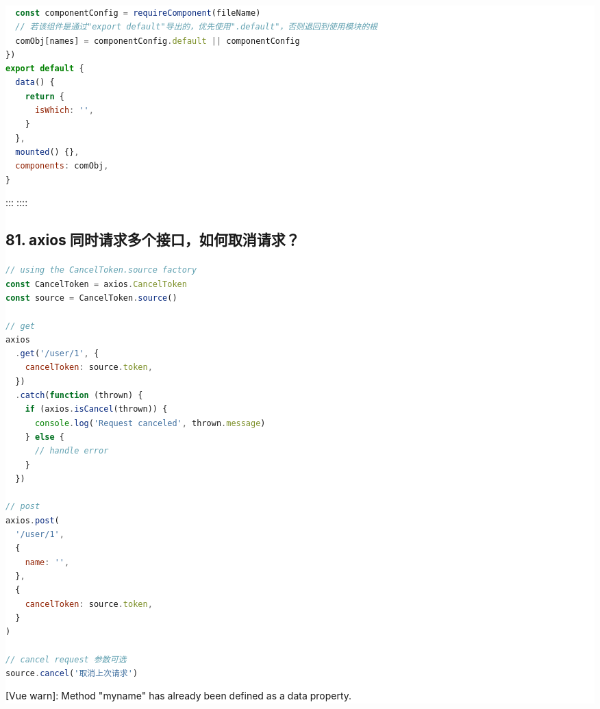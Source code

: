 ```js
  const componentConfig = requireComponent(fileName)
  // 若该组件是通过"export default"导出的，优先使用".default"，否则退回到使用模块的根
  comObj[names] = componentConfig.default || componentConfig
})
export default {
  data() {
    return {
      isWhich: '',
    }
  },
  mounted() {},
  components: comObj,
}
```

:::
::::

## 81. axios 同时请求多个接口，如何取消请求？

```js
// using the CancelToken.source factory
const CancelToken = axios.CancelToken
const source = CancelToken.source()

// get
axios
  .get('/user/1', {
    cancelToken: source.token,
  })
  .catch(function (thrown) {
    if (axios.isCancel(thrown)) {
      console.log('Request canceled', thrown.message)
    } else {
      // handle error
    }
  })

// post
axios.post(
  '/user/1',
  {
    name: '',
  },
  {
    cancelToken: source.token,
  }
)

// cancel request 参数可选
source.cancel('取消上次请求')
```


[Vue warn]: Method "myname" has already been defined as a data property.